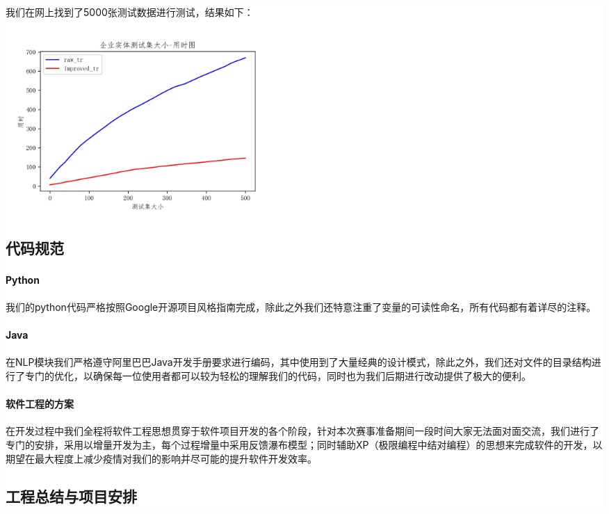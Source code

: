 我们在网上找到了5000张测试数据进行测试，结果如下：

<img src="images/软件设计文档/测试集大小-用时图-1602674036633.png" style="zoom:39%;" />

## 代码规范

#### Python

​		我们的python代码严格按照Google开源项目风格指南完成，除此之外我们还特意注重了变量的可读性命名，所有代码都有着详尽的注释。

#### Java

​		在NLP模块我们严格遵守阿里巴巴Java开发手册要求进行编码，其中使用到了大量经典的设计模式，除此之外，我们还对文件的目录结构进行了专门的优化，以确保每一位使用者都可以较为轻松的理解我们的代码，同时也为我们后期进行改动提供了极大的便利。

#### 软件工程的方案

​		在开发过程中我们全程将软件工程思想贯穿于软件项目开发的各个阶段，针对本次赛事准备期间一段时间大家无法面对面交流，我们进行了专门的安排，采用以增量开发为主，每个过程增量中采用反馈瀑布模型；同时辅助XP（极限编程中结对编程）的思想来完成软件的开发，以期望在最大程度上减少疫情对我们的影响并尽可能的提升软件开发效率。

## 工程总结与项目安排
